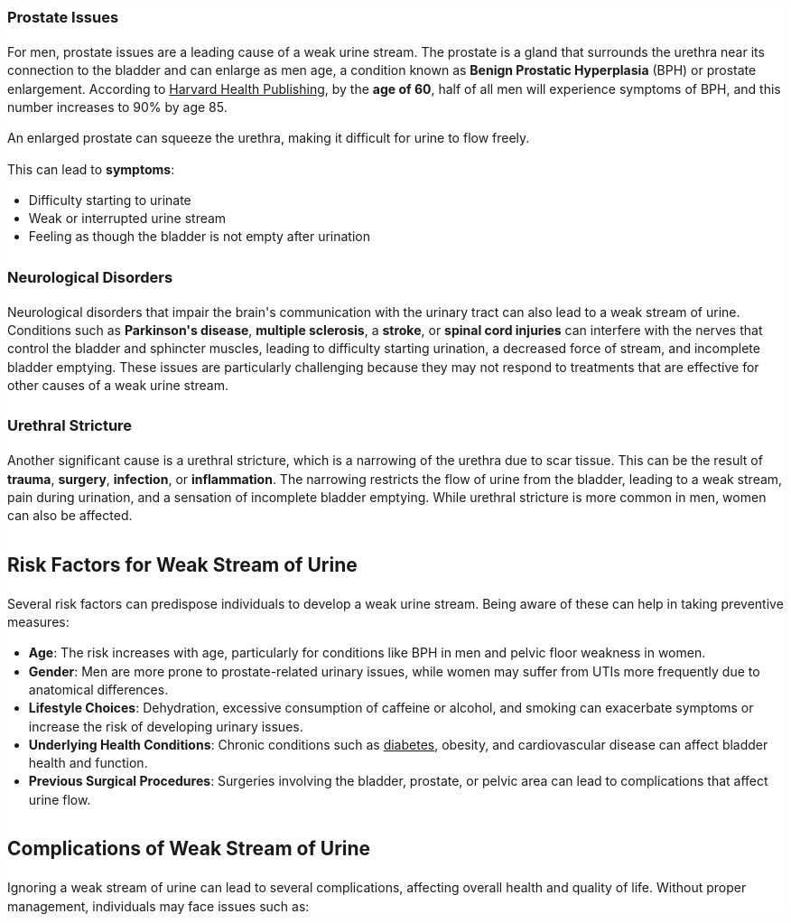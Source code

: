 ### Prostate Issues

For men, prostate issues are a leading cause of a weak urine stream. The prostate is a gland that surrounds the urethra near its connection to the bladder and can enlarge as men age, a condition known as **Benign Prostatic Hyperplasia** (BPH) or prostate enlargement. According to [Harvard Health Publishing](https://www.health.harvard.edu/mens-health/try-these-techniques-to-relieve-common-urinary-symptoms-without-medication), by the **age of 60**, half of all men will experience symptoms of BPH, and this number increases to 90% by age 85.

An enlarged prostate can squeeze the urethra, making it difficult for urine to flow freely.

This can lead to **symptoms**:

- Difficulty starting to urinate
- Weak or interrupted urine stream
- Feeling as though the bladder is not empty after urination

### Neurological Disorders

Neurological disorders that impair the brain's communication with the urinary tract can also lead to a weak stream of urine. Conditions such as **Parkinson's disease**, **multiple sclerosis**, a **stroke**, or **spinal cord injuries** can interfere with the nerves that control the bladder and sphincter muscles, leading to difficulty starting urination, a decreased force of stream, and incomplete bladder emptying. These issues are particularly challenging because they may not respond to treatments that are effective for other causes of a weak urine stream.

### Urethral Stricture

Another significant cause is a urethral stricture, which is a narrowing of the urethra due to scar tissue. This can be the result of **trauma**, **surgery**, **infection**, or **inflammation**. The narrowing restricts the flow of urine from the bladder, leading to a weak stream, pain during urination, and a sensation of incomplete bladder emptying. While urethral stricture is more common in men, women can also be affected.

## Risk Factors for Weak Stream of Urine

Several risk factors can predispose individuals to develop a weak urine stream. Being aware of these can help in taking preventive measures:

- **Age**: The risk increases with age, particularly for conditions like BPH in men and pelvic floor weakness in women.
- **Gender**: Men are more prone to prostate-related urinary issues, while women may suffer from UTIs more frequently due to anatomical differences.
- **Lifestyle Choices**: Dehydration, excessive consumption of caffeine or alcohol, and smoking can exacerbate symptoms or increase the risk of developing urinary issues.
- **Underlying Health Conditions**: Chronic conditions such as [diabetes](https://docus.ai/symptoms-guide/diabetes), obesity, and cardiovascular disease can affect bladder health and function.
- **Previous Surgical Procedures**: Surgeries involving the bladder, prostate, or pelvic area can lead to complications that affect urine flow.

## Complications of Weak Stream of Urine

Ignoring a weak stream of urine can lead to several complications, affecting overall health and quality of life. Without proper management, individuals may face issues such as:
